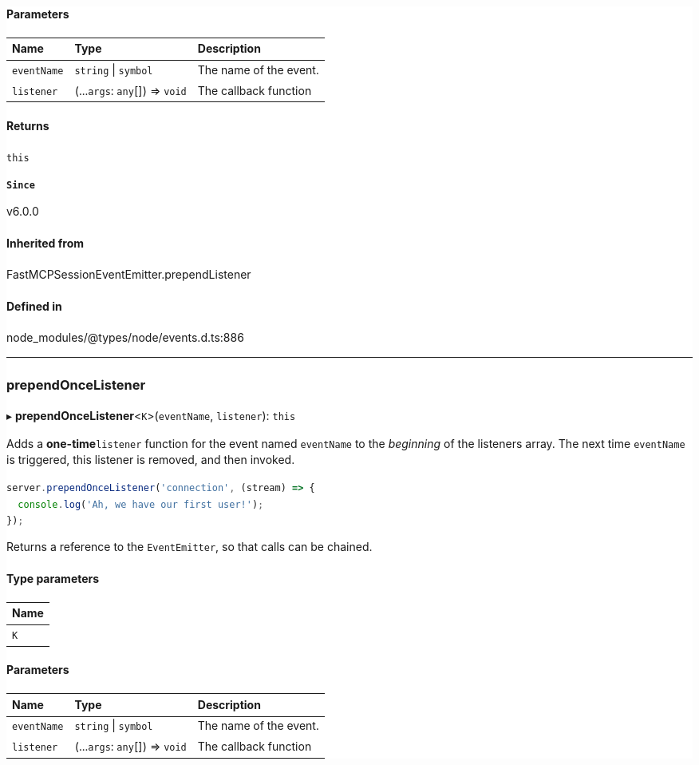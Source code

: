 #### Parameters

| Name | Type | Description |
| :------ | :------ | :------ |
| `eventName` | `string` \| `symbol` | The name of the event. |
| `listener` | (...`args`: `any`[]) => `void` | The callback function |

#### Returns

`this`

**`Since`**

v6.0.0

#### Inherited from

FastMCPSessionEventEmitter.prependListener

#### Defined in

node_modules/@types/node/events.d.ts:886

___

### prependOnceListener

▸ **prependOnceListener**\<`K`\>(`eventName`, `listener`): `this`

Adds a **one-time**`listener` function for the event named `eventName` to the _beginning_ of the listeners array. The next time `eventName` is triggered, this
listener is removed, and then invoked.

```js
server.prependOnceListener('connection', (stream) => {
  console.log('Ah, we have our first user!');
});
```

Returns a reference to the `EventEmitter`, so that calls can be chained.

#### Type parameters

| Name |
| :------ |
| `K` |

#### Parameters

| Name | Type | Description |
| :------ | :------ | :------ |
| `eventName` | `string` \| `symbol` | The name of the event. |
| `listener` | (...`args`: `any`[]) => `void` | The callback function |
